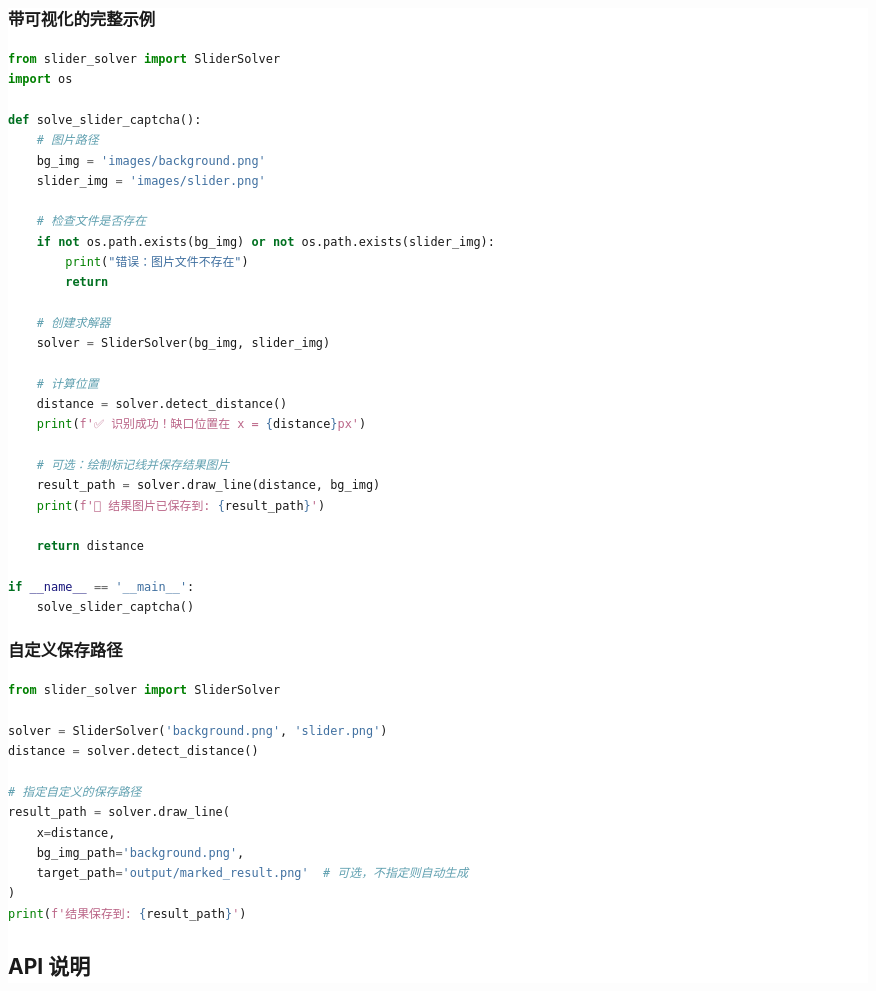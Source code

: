 ### 带可视化的完整示例

```python
from slider_solver import SliderSolver
import os

def solve_slider_captcha():
    # 图片路径
    bg_img = 'images/background.png'
    slider_img = 'images/slider.png'
  
    # 检查文件是否存在
    if not os.path.exists(bg_img) or not os.path.exists(slider_img):
        print("错误：图片文件不存在")
        return
  
    # 创建求解器
    solver = SliderSolver(bg_img, slider_img)
  
    # 计算位置
    distance = solver.detect_distance()
    print(f'✅ 识别成功！缺口位置在 x = {distance}px')
  
    # 可选：绘制标记线并保存结果图片
    result_path = solver.draw_line(distance, bg_img)
    print(f'📁 结果图片已保存到: {result_path}')
  
    return distance

if __name__ == '__main__':
    solve_slider_captcha()
```

### 自定义保存路径

```python
from slider_solver import SliderSolver

solver = SliderSolver('background.png', 'slider.png')
distance = solver.detect_distance()

# 指定自定义的保存路径
result_path = solver.draw_line(
    x=distance,
    bg_img_path='background.png',
    target_path='output/marked_result.png'  # 可选，不指定则自动生成
)
print(f'结果保存到: {result_path}')
```

## API 说明
